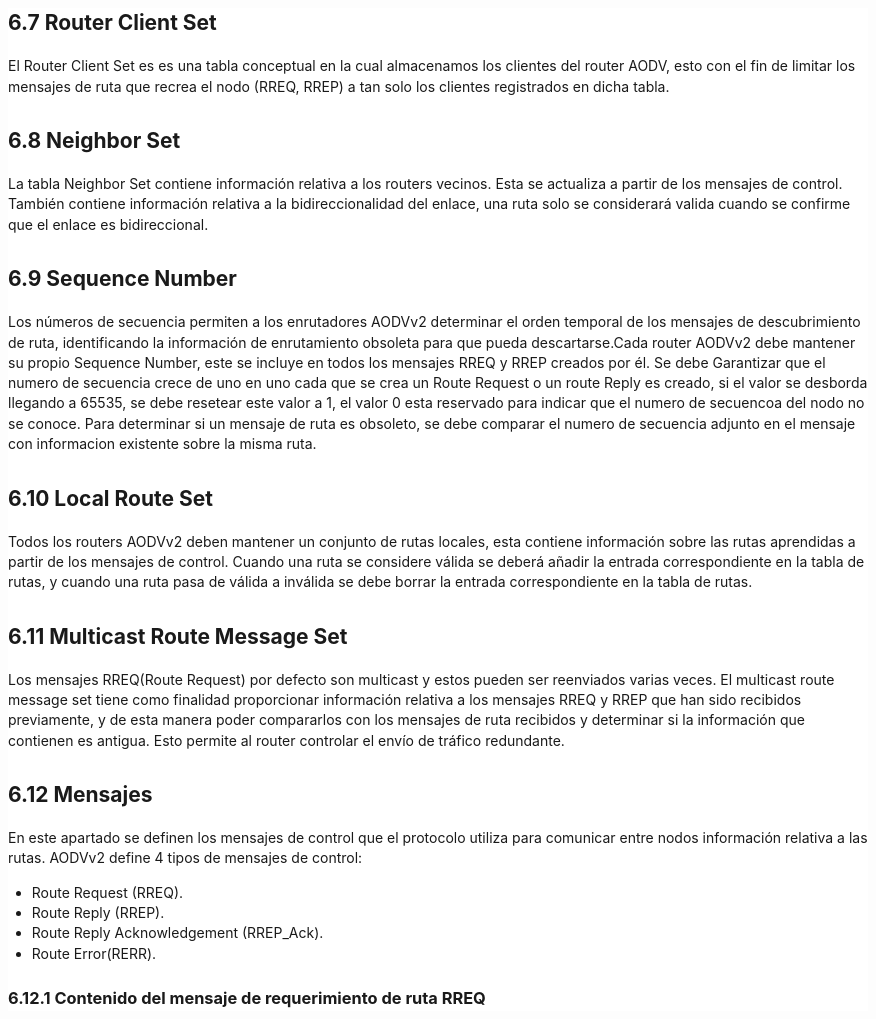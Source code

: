 ## 6.7 Router Client Set
El Router Client Set es es una tabla conceptual en la cual almacenamos los clientes del router AODV, esto con el fin de limitar los mensajes de ruta que recrea el nodo (RREQ, RREP) a tan solo los clientes registrados en dicha tabla.

## 6.8 Neighbor Set
La tabla Neighbor Set contiene información relativa a los routers vecinos. Esta se actualiza a partir de los mensajes de control. También contiene información relativa a la bidireccionalidad del enlace, una ruta solo se considerará valida cuando se confirme que el enlace es bidireccional.

## 6.9 Sequence Number
Los números de secuencia permiten a los enrutadores AODVv2 determinar el orden temporal de los mensajes de descubrimiento de ruta, identificando la información de enrutamiento obsoleta para que pueda descartarse.Cada router AODVv2 debe mantener su propio Sequence Number, este se incluye en todos los mensajes RREQ y RREP creados por él.
Se debe Garantizar que el numero de secuencia crece de uno en uno cada que se crea un Route Request o un route Reply es creado, si el valor se desborda llegando a 65535, se debe resetear este valor a 1, el valor 0 esta reservado para indicar que el numero de secuencoa del nodo no se conoce.
Para determinar si un mensaje de ruta es obsoleto, se debe comparar el numero de secuencia adjunto en el mensaje con informacion existente sobre la misma ruta.

## 6.10 Local Route Set

Todos los routers AODVv2 deben mantener un conjunto de rutas locales, esta contiene información sobre las rutas aprendidas a partir de los mensajes de control. Cuando una ruta se considere válida se deberá añadir la entrada correspondiente en la tabla de rutas, y cuando una ruta pasa de válida a inválida se debe borrar la entrada correspondiente en la tabla de rutas.

## 6.11 Multicast Route Message Set

Los mensajes RREQ(Route Request) por defecto son multicast y estos pueden ser reenviados varias veces. El multicast route message set tiene como finalidad proporcionar información relativa a los mensajes RREQ y RREP que han sido recibidos previamente, y de esta manera poder compararlos con los mensajes de ruta recibidos y determinar si la información que contienen es antigua. Esto permite al router controlar el envío de tráfico redundante.

## 6.12 Mensajes

En este apartado se definen los mensajes de control que el protocolo utiliza para comunicar entre nodos información relativa a las rutas. AODVv2 define 4 tipos de mensajes de control:

- Route Request (RREQ).
- Route Reply (RREP).
- Route Reply Acknowledgement (RREP_Ack).
- Route Error(RERR). 

### 6.12.1 Contenido del mensaje de requerimiento de ruta RREQ
